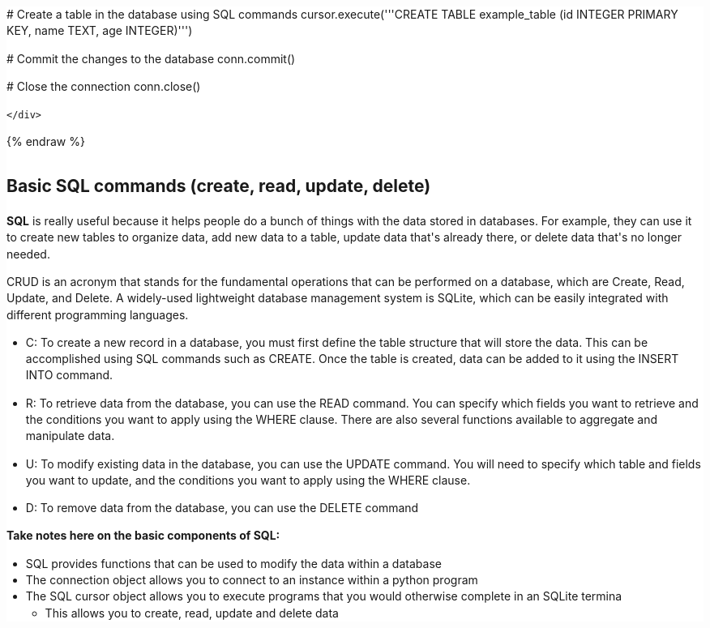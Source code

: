 
<span class="c1"># Create a table in the database using SQL commands</span>
<span class="n">cursor</span><span class="o">.</span><span class="n">execute</span><span class="p">(</span><span class="s1">&#39;&#39;&#39;CREATE TABLE example_table</span>
<span class="s1">                 (id INTEGER PRIMARY KEY, name TEXT, age INTEGER)&#39;&#39;&#39;</span><span class="p">)</span>

<span class="c1"># Commit the changes to the database</span>
<span class="n">conn</span><span class="o">.</span><span class="n">commit</span><span class="p">()</span>

<span class="c1"># Close the connection</span>
<span class="n">conn</span><span class="o">.</span><span class="n">close</span><span class="p">()</span>
</pre></div>

    </div>
</div>
</div>

</div>
    {% endraw %}

<div class="cell border-box-sizing text_cell rendered"><div class="inner_cell">
<div class="text_cell_render border-box-sizing rendered_html">
<h2 id="Basic-SQL-commands-(create,-read,-update,-delete)">Basic SQL commands (create, read, update, delete)<a class="anchor-link" href="#Basic-SQL-commands-(create,-read,-update,-delete)"> </a></h2><p><strong>SQL</strong> is really useful because it helps people do a bunch of things with the data stored in databases. For example, they can use it to create new tables to organize data, add new data to a table, update data that's already there, or delete data that's no longer needed.</p>
<p>CRUD is an acronym that stands for the fundamental operations that can be performed on a database, which are Create, Read, Update, and Delete. A widely-used lightweight database management system is SQLite, which can be easily integrated with different programming languages.</p>
<ul>
<li><p>C: To create a new record in a database, you must first define the table structure that will store the data. This can be accomplished using SQL commands such as CREATE. Once the table is created, data can be added to it using the INSERT INTO command.</p>
</li>
<li><p>R: To retrieve data from the database, you can use the READ command. You can specify which fields you want to retrieve and the conditions you want to apply using the WHERE clause. There are also several functions available to aggregate and manipulate data.</p>
</li>
<li><p>U: To modify existing data in the database, you can use the UPDATE command. You will need to specify which table and fields you want to update, and the conditions you want to apply using the WHERE clause.</p>
</li>
<li><p>D: To remove data from the database, you can use the DELETE command</p>
</li>
</ul>

</div>
</div>
</div>
<div class="cell border-box-sizing text_cell rendered"><div class="inner_cell">
<div class="text_cell_render border-box-sizing rendered_html">
<p><strong>Take notes here on the basic components of SQL:</strong></p>
<ul>
<li>SQL provides functions that can be used to modify the data within a database</li>
<li>The connection object allows you to connect to an instance within a python program</li>
<li>The SQL cursor object allows you to execute programs that you would otherwise complete in an SQLite termina<ul>
<li>This allows you to create, read, update and delete data</li>
</ul>
</li>
</ul>
